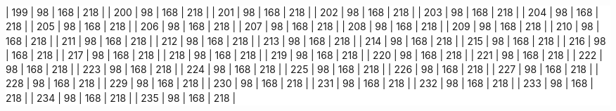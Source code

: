 | 199 |  98 | 168 | 218 |
| 200 |  98 | 168 | 218 |
| 201 |  98 | 168 | 218 |
| 202 |  98 | 168 | 218 |
| 203 |  98 | 168 | 218 |
| 204 |  98 | 168 | 218 |
| 205 |  98 | 168 | 218 |
| 206 |  98 | 168 | 218 |
| 207 |  98 | 168 | 218 |
| 208 |  98 | 168 | 218 |
| 209 |  98 | 168 | 218 |
| 210 |  98 | 168 | 218 |
| 211 |  98 | 168 | 218 |
| 212 |  98 | 168 | 218 |
| 213 |  98 | 168 | 218 |
| 214 |  98 | 168 | 218 |
| 215 |  98 | 168 | 218 |
| 216 |  98 | 168 | 218 |
| 217 |  98 | 168 | 218 |
| 218 |  98 | 168 | 218 |
| 219 |  98 | 168 | 218 |
| 220 |  98 | 168 | 218 |
| 221 |  98 | 168 | 218 |
| 222 |  98 | 168 | 218 |
| 223 |  98 | 168 | 218 |
| 224 |  98 | 168 | 218 |
| 225 |  98 | 168 | 218 |
| 226 |  98 | 168 | 218 |
| 227 |  98 | 168 | 218 |
| 228 |  98 | 168 | 218 |
| 229 |  98 | 168 | 218 |
| 230 |  98 | 168 | 218 |
| 231 |  98 | 168 | 218 |
| 232 |  98 | 168 | 218 |
| 233 |  98 | 168 | 218 |
| 234 |  98 | 168 | 218 |
| 235 |  98 | 168 | 218 |